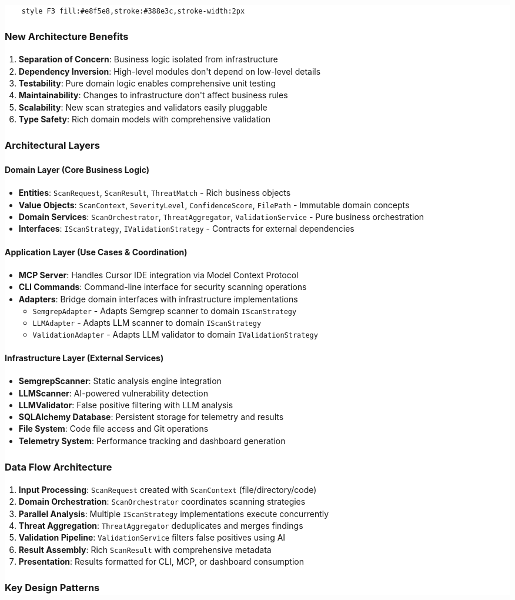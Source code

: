 ```mermaid
    style F3 fill:#e8f5e8,stroke:#388e3c,stroke-width:2px
```

</div>

### New Architecture Benefits

1. **Separation of Concern**: Business logic isolated from infrastructure
2. **Dependency Inversion**: High-level modules don't depend on low-level details
3. **Testability**: Pure domain logic enables comprehensive unit testing
4. **Maintainability**: Changes to infrastructure don't affect business rules
5. **Scalability**: New scan strategies and validators easily pluggable
6. **Type Safety**: Rich domain models with comprehensive validation

### Architectural Layers

#### **Domain Layer** (Core Business Logic)
- **Entities**: `ScanRequest`, `ScanResult`, `ThreatMatch` - Rich business objects
- **Value Objects**: `ScanContext`, `SeverityLevel`, `ConfidenceScore`, `FilePath` - Immutable domain concepts
- **Domain Services**: `ScanOrchestrator`, `ThreatAggregator`, `ValidationService` - Pure business orchestration
- **Interfaces**: `IScanStrategy`, `IValidationStrategy` - Contracts for external dependencies

#### **Application Layer** (Use Cases & Coordination)
- **MCP Server**: Handles Cursor IDE integration via Model Context Protocol
- **CLI Commands**: Command-line interface for security scanning operations
- **Adapters**: Bridge domain interfaces with infrastructure implementations
  - `SemgrepAdapter` - Adapts Semgrep scanner to domain `IScanStrategy`
  - `LLMAdapter` - Adapts LLM scanner to domain `IScanStrategy`
  - `ValidationAdapter` - Adapts LLM validator to domain `IValidationStrategy`

#### **Infrastructure Layer** (External Services)
- **SemgrepScanner**: Static analysis engine integration
- **LLMScanner**: AI-powered vulnerability detection
- **LLMValidator**: False positive filtering with LLM analysis
- **SQLAlchemy Database**: Persistent storage for telemetry and results
- **File System**: Code file access and Git operations
- **Telemetry System**: Performance tracking and dashboard generation

### Data Flow Architecture

1. **Input Processing**: `ScanRequest` created with `ScanContext` (file/directory/code)
2. **Domain Orchestration**: `ScanOrchestrator` coordinates scanning strategies
3. **Parallel Analysis**: Multiple `IScanStrategy` implementations execute concurrently
4. **Threat Aggregation**: `ThreatAggregator` deduplicates and merges findings
5. **Validation Pipeline**: `ValidationService` filters false positives using AI
6. **Result Assembly**: Rich `ScanResult` with comprehensive metadata
7. **Presentation**: Results formatted for CLI, MCP, or dashboard consumption

### Key Design Patterns
